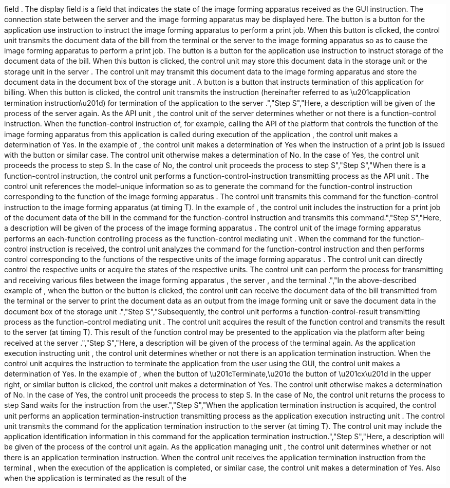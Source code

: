 field . The display field  is a field that indicates the state of the image forming apparatus  received as the GUI instruction. The connection state between the server  and the image forming apparatus  may be displayed here. The button  is a button for the application use instruction to instruct the image forming apparatus  to perform a print job. When this button is clicked, the control unit  transmits the document data of the bill from the terminal  or the server  to the image forming apparatus  so as to cause the image forming apparatus  to perform a print job. The button  is a button for the application use instruction to instruct storage of the document data of the bill. When this button is clicked, the control unit  may store this document data in the storage unit  or the storage unit  in the server . The control unit  may transmit this document data to the image forming apparatus  and store the document data in the document box of the storage unit . A button  is a button that instructs termination of this application for billing. When this button is clicked, the control unit  transmits the instruction (hereinafter referred to as \u201capplication termination instruction\u201d) for termination of the application to the server .","Step S","Here, a description will be given of the process of the server  again. As the API unit , the control unit  of the server  determines whether or not there is a function-control instruction. When the function-control instruction of, for example, calling the API of the platform  that controls the function of the image forming apparatus  from this application  is called during execution of the application , the control unit  makes a determination of Yes. In the example of , the control unit  makes a determination of Yes when the instruction of a print job is issued with the button  or similar case. The control unit  otherwise makes a determination of No. In the case of Yes, the control unit  proceeds the process to step S. In the case of No, the control unit  proceeds the process to step S","Step S","When there is a function-control instruction, the control unit  performs a function-control-instruction transmitting process as the API unit . The control unit  references the model-unique information  so as to generate the command for the function-control instruction corresponding to the function of the image forming apparatus . The control unit  transmits this command for the function-control instruction to the image forming apparatus  (at timing T). In the example of , the control unit  includes the instruction for a print job of the document data of the bill in the command for the function-control instruction and transmits this command.","Step S","Here, a description will be given of the process of the image forming apparatus . The control unit  of the image forming apparatus  performs an each-function controlling process as the function-control mediating unit . When the command for the function-control instruction is received, the control unit  analyzes the command for the function-control instruction and then performs control corresponding to the functions of the respective units of the image forming apparatus . The control unit  can directly control the respective units or acquire the states of the respective units. The control unit  can perform the process for transmitting and receiving various files between the image forming apparatus , the server , and the terminal .","In the above-described example of , when the button  or the button  is clicked, the control unit  can receive the document data of the bill transmitted from the terminal  or the server  to print the document data as an output from the image forming unit  or save the document data in the document box of the storage unit .","Step S","Subsequently, the control unit  performs a function-control-result transmitting process as the function-control mediating unit . The control unit  acquires the result of the function control and transmits the result to the server  (at timing T). This result of the function control may be presented to the application  via the platform  after being received at the server .","Step S","Here, a description will be given of the process of the terminal  again. As the application execution instructing unit , the control unit  determines whether or not there is an application termination instruction. When the control unit  acquires the instruction to terminate the application  from the user using the GUI, the control unit  makes a determination of Yes. In the example of , when the button  of \u201cTerminate,\u201d the button of \u201cx\u201d in the upper right, or similar button is clicked, the control unit  makes a determination of Yes. The control unit  otherwise makes a determination of No. In the case of Yes, the control unit  proceeds the process to step S. In the case of No, the control unit  returns the process to step Sand waits for the instruction from the user.","Step S","When the application termination instruction is acquired, the control unit  performs an application termination-instruction transmitting process as the application execution instructing unit . The control unit  transmits the command for the application termination instruction to the server  (at timing T). The control unit  may include the application identification information in this command for the application termination instruction.","Step S","Here, a description will be given of the process of the control unit  again. As the application managing unit , the control unit  determines whether or not there is an application termination instruction. When the control unit  receives the application termination instruction from the terminal , when the execution of the application  is completed, or similar case, the control unit  makes a determination of Yes. Also when the application  is terminated as the result of the